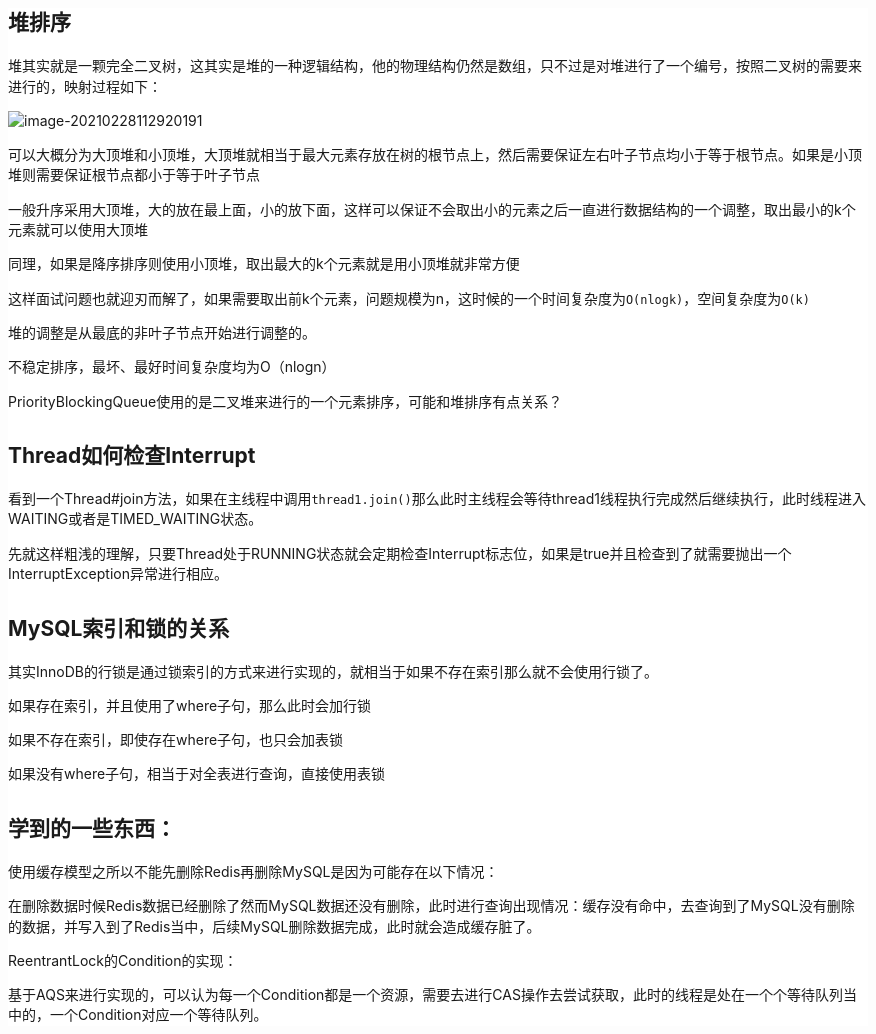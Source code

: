 
## 堆排序

堆其实就是一颗完全二叉树，这其实是堆的一种逻辑结构，他的物理结构仍然是数组，只不过是对堆进行了一个编号，按照二叉树的需要来进行的，映射过程如下：

![image-20210228112920191](https://gitee.com/LuckyCurve/img/raw/master//img/image-20210228112920191.png)

可以大概分为大顶堆和小顶堆，大顶堆就相当于最大元素存放在树的根节点上，然后需要保证左右叶子节点均小于等于根节点。如果是小顶堆则需要保证根节点都小于等于叶子节点

一般升序采用大顶堆，大的放在最上面，小的放下面，这样可以保证不会取出小的元素之后一直进行数据结构的一个调整，取出最小的k个元素就可以使用大顶堆

同理，如果是降序排序则使用小顶堆，取出最大的k个元素就是用小顶堆就非常方便

这样面试问题也就迎刃而解了，如果需要取出前k个元素，问题规模为n，这时候的一个时间复杂度为`O(nlogk)`，空间复杂度为`O(k)`

堆的调整是从最底的非叶子节点开始进行调整的。



不稳定排序，最坏、最好时间复杂度均为O（nlogn）



PriorityBlockingQueue使用的是二叉堆来进行的一个元素排序，可能和堆排序有点关系？



## Thread如何检查Interrupt



看到一个Thread#join方法，如果在主线程中调用`thread1.join()`那么此时主线程会等待thread1线程执行完成然后继续执行，此时线程进入WAITING或者是TIMED_WAITING状态。

先就这样粗浅的理解，只要Thread处于RUNNING状态就会定期检查Interrupt标志位，如果是true并且检查到了就需要抛出一个InterruptException异常进行相应。





## MySQL索引和锁的关系

其实InnoDB的行锁是通过锁索引的方式来进行实现的，就相当于如果不存在索引那么就不会使用行锁了。

如果存在索引，并且使用了where子句，那么此时会加行锁

如果不存在索引，即使存在where子句，也只会加表锁

如果没有where子句，相当于对全表进行查询，直接使用表锁



## 学到的一些东西：



使用缓存模型之所以不能先删除Redis再删除MySQL是因为可能存在以下情况：

在删除数据时候Redis数据已经删除了然而MySQL数据还没有删除，此时进行查询出现情况：缓存没有命中，去查询到了MySQL没有删除的数据，并写入到了Redis当中，后续MySQL删除数据完成，此时就会造成缓存脏了。



ReentrantLock的Condition的实现：

基于AQS来进行实现的，可以认为每一个Condition都是一个资源，需要去进行CAS操作去尝试获取，此时的线程是处在一个个等待队列当中的，一个Condition对应一个等待队列。

